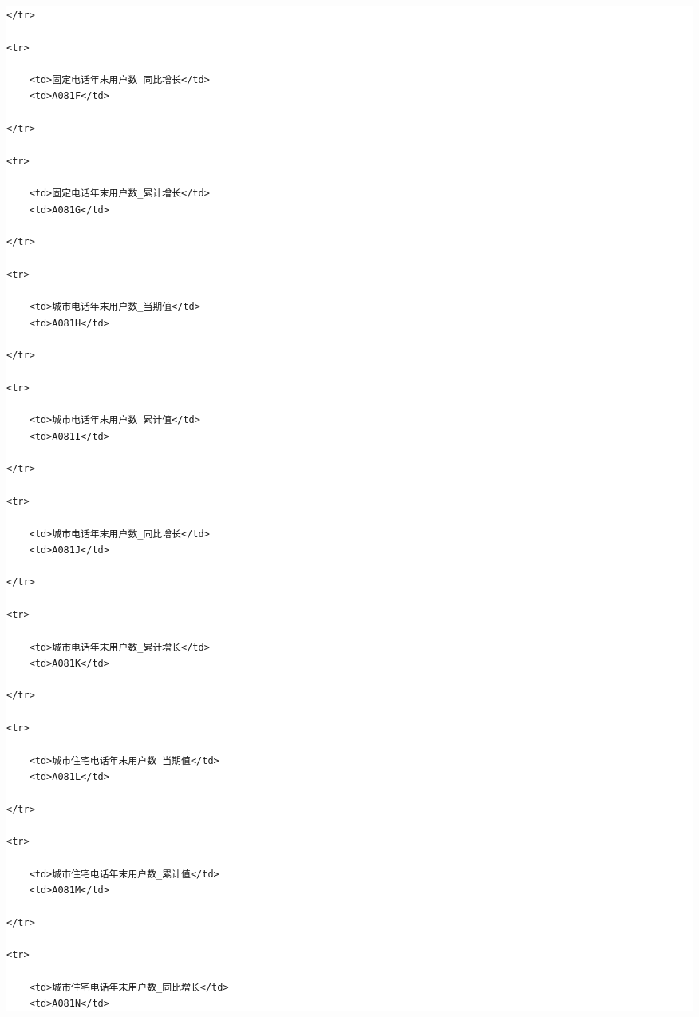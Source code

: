     </tr>
    
    <tr>

        <td>固定电话年末用户数_同比增长</td>
        <td>A081F</td>

    </tr>
    
    <tr>

        <td>固定电话年末用户数_累计增长</td>
        <td>A081G</td>

    </tr>
    
    <tr>

        <td>城市电话年末用户数_当期值</td>
        <td>A081H</td>

    </tr>
    
    <tr>

        <td>城市电话年末用户数_累计值</td>
        <td>A081I</td>

    </tr>
    
    <tr>

        <td>城市电话年末用户数_同比增长</td>
        <td>A081J</td>

    </tr>
    
    <tr>

        <td>城市电话年末用户数_累计增长</td>
        <td>A081K</td>

    </tr>
    
    <tr>

        <td>城市住宅电话年末用户数_当期值</td>
        <td>A081L</td>

    </tr>
    
    <tr>

        <td>城市住宅电话年末用户数_累计值</td>
        <td>A081M</td>

    </tr>
    
    <tr>

        <td>城市住宅电话年末用户数_同比增长</td>
        <td>A081N</td>
